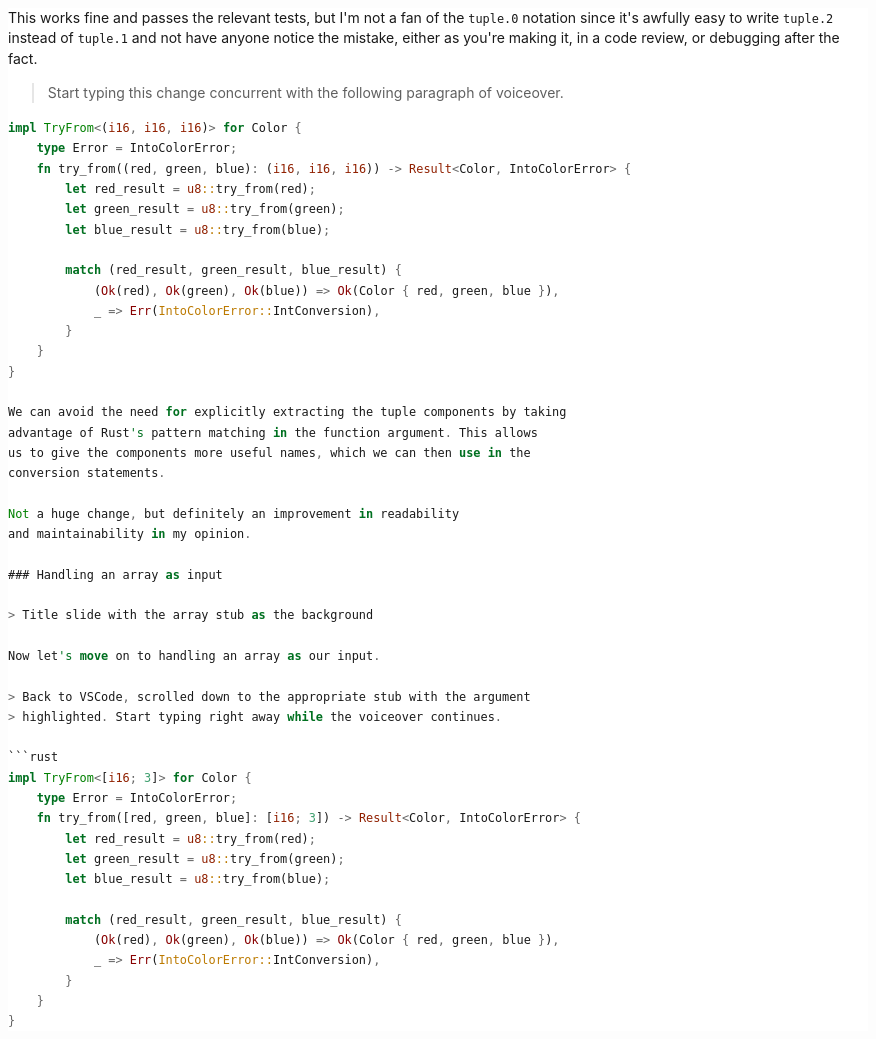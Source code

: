 ```rust
```

This works fine and passes the relevant tests, but I'm not a fan of the
`tuple.0` notation since it's awfully easy to write `tuple.2` instead of
`tuple.1` and not have anyone notice the mistake, either as you're making
it, in a code review, or debugging after the fact.

> Start typing this change concurrent with the following paragraph of
> voiceover.

```rust
impl TryFrom<(i16, i16, i16)> for Color {
    type Error = IntoColorError;
    fn try_from((red, green, blue): (i16, i16, i16)) -> Result<Color, IntoColorError> { 
        let red_result = u8::try_from(red);
        let green_result = u8::try_from(green);
        let blue_result = u8::try_from(blue);
        
        match (red_result, green_result, blue_result) {
            (Ok(red), Ok(green), Ok(blue)) => Ok(Color { red, green, blue }),
            _ => Err(IntoColorError::IntConversion),
        }
    }
}

We can avoid the need for explicitly extracting the tuple components by taking
advantage of Rust's pattern matching in the function argument. This allows
us to give the components more useful names, which we can then use in the
conversion statements.

Not a huge change, but definitely an improvement in readability
and maintainability in my opinion.

### Handling an array as input

> Title slide with the array stub as the background

Now let's move on to handling an array as our input.

> Back to VSCode, scrolled down to the appropriate stub with the argument
> highlighted. Start typing right away while the voiceover continues.

```rust
impl TryFrom<[i16; 3]> for Color {
    type Error = IntoColorError;
    fn try_from([red, green, blue]: [i16; 3]) -> Result<Color, IntoColorError> {
        let red_result = u8::try_from(red);
        let green_result = u8::try_from(green);
        let blue_result = u8::try_from(blue);
        
        match (red_result, green_result, blue_result) {
            (Ok(red), Ok(green), Ok(blue)) => Ok(Color { red, green, blue }),
            _ => Err(IntoColorError::IntConversion),
        }
    }
}
```
